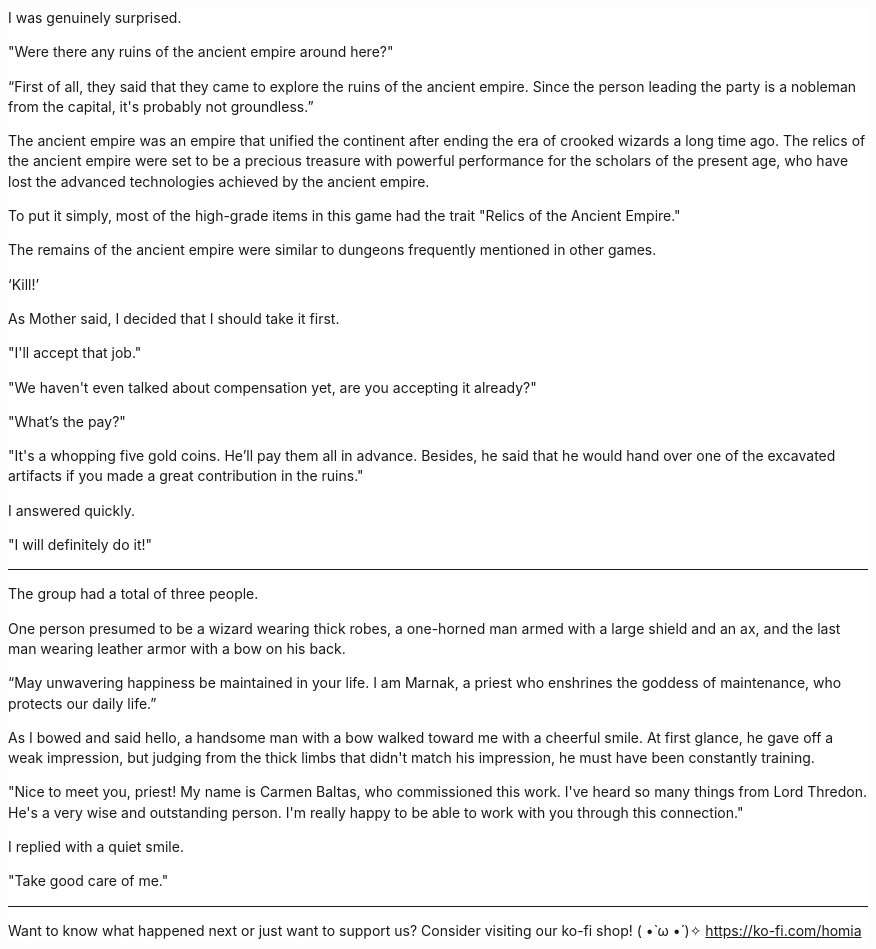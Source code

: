 I was genuinely surprised.

"Were there any ruins of the ancient empire around here?"

“First of all, they said that they came to explore the ruins of the ancient empire. Since the person leading the party is a nobleman from the capital, it's probably not groundless.”

The ancient empire was an empire that unified the continent after ending the era of crooked wizards a long time ago. The relics of the ancient empire were set to be a precious treasure with powerful performance for the scholars of the present age, who have lost the advanced technologies achieved by the ancient empire.

To put it simply, most of the high-grade items in this game had the trait "Relics of the Ancient Empire." 

The remains of the ancient empire were similar to dungeons frequently mentioned in other games.

‘Kill!’

As Mother said, I decided that I should take it first.

"I'll accept that job."

"We haven't even talked about compensation yet, are you accepting it already?"

"What’s the pay?"

"It's a whopping five gold coins. He’ll pay them all in advance. Besides, he said that he would hand over one of the excavated artifacts if you made a great contribution in the ruins."

I answered quickly.

"I will definitely do it!"

***

The group had a total of three people.

One person presumed to be a wizard wearing thick robes, a one-horned man armed with a large shield and an ax, and the last man wearing leather armor with a bow on his back.

“May unwavering happiness be maintained in your life. I am Marnak, a priest who enshrines the goddess of maintenance, who protects our daily life.”

As I bowed and said hello, a handsome man with a bow walked toward me with a cheerful smile. At first glance, he gave off a weak impression, but judging from the thick limbs that didn't match his impression, he must have been constantly training.

"Nice to meet you, priest! My name is Carmen Baltas, who commissioned this work. I've heard so many things from Lord Thredon. He's a very wise and outstanding person. I'm really happy to be able to work with you through this connection." 

I replied with a quiet smile.

"Take good care of me."

***

Want to know what happened next or just want to support us? Consider visiting our ko-fi shop!
( •̀ ω •́ )✧ https://ko-fi.com/homia
